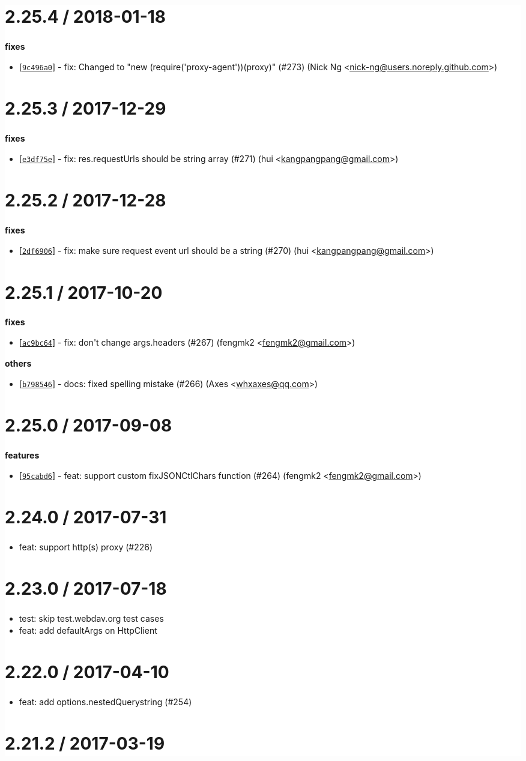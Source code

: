 
2.25.4 / 2018-01-18
==================

**fixes**
  * [[`9c496a0`](http://github.com/node-modules/urllib/commit/9c496a0510ee17f72129e1298cf310a8b1aee327)] - fix: Changed to "new (require('proxy-agent'))(proxy)" (#273) (Nick Ng <<nick-ng@users.noreply.github.com>>)

2.25.3 / 2017-12-29
==================

**fixes**
  * [[`e3df75e`](http://github.com/node-modules/urllib/commit/e3df75e249f67c943ac42d61abd1649291ba5f74)] - fix: res.requestUrls should be string array (#271) (hui <<kangpangpang@gmail.com>>)

2.25.2 / 2017-12-28
==================

**fixes**
  * [[`2df6906`](http://github.com/node-modules/urllib/commit/2df6906d188bc53aa2d24efa0d318e52cccf9d78)] - fix: make sure request event url should be a string (#270) (hui <<kangpangpang@gmail.com>>)

2.25.1 / 2017-10-20
==================

**fixes**
  * [[`ac9bc64`](http://github.com/node-modules/urllib/commit/ac9bc645149ffa5d9a1e8450ba00721a92d18f13)] - fix: don't change args.headers (#267) (fengmk2 <<fengmk2@gmail.com>>)

**others**
  * [[`b798546`](http://github.com/node-modules/urllib/commit/b798546ef240de7a4dbe8ba5feb05536a4912b1b)] - docs: fixed spelling mistake (#266) (Axes <<whxaxes@qq.com>>)

2.25.0 / 2017-09-08
==================

**features**
  * [[`95cabd6`](http://github.com/node-modules/urllib/commit/95cabd650ffb4996819570dea2518dea875d8452)] - feat: support custom fixJSONCtlChars function (#264) (fengmk2 <<fengmk2@gmail.com>>)

2.24.0 / 2017-07-31
==================

  * feat: support http(s) proxy (#226)

2.23.0 / 2017-07-18
==================

  * test: skip test.webdav.org test cases
  * feat: add defaultArgs on HttpClient

2.22.0 / 2017-04-10
==================

  * feat: add options.nestedQuerystring (#254)

2.21.2 / 2017-03-19
==================
